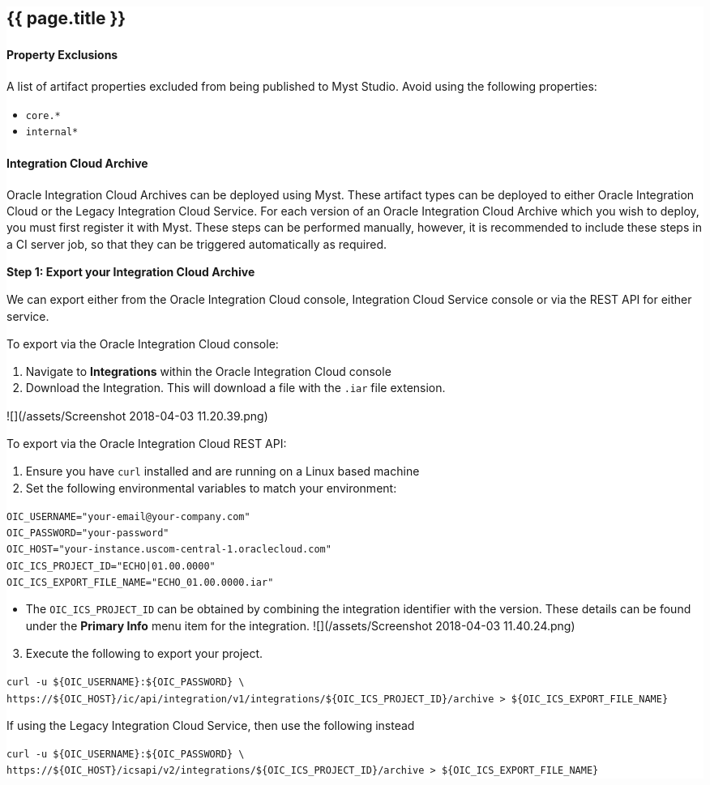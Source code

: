 ## {{ page.title }}



#### Property Exclusions

A list of artifact properties excluded from being published to Myst Studio. Avoid using the following properties:

- `core.*`
- `internal*`

#### Integration Cloud Archive

Oracle Integration Cloud Archives can be deployed using Myst. These artifact types can be deployed to either Oracle Integration Cloud or the Legacy Integration Cloud Service. For each version of an Oracle Integration Cloud Archive which you wish to deploy, you must first register it with Myst. These steps can be performed manually, however, it is recommended to include these steps in a CI server job, so that they can be triggered automatically as required.

**Step 1: Export your Integration Cloud Archive**

We can export either from the Oracle Integration Cloud console, Integration Cloud Service console or via the REST API for either service.

To export via the Oracle Integration Cloud console:

1. Navigate to **Integrations** within the Oracle Integration Cloud console
2. Download the Integration. This will download a file with the `.iar` file extension.

![](/assets/Screenshot 2018-04-03 11.20.39.png)

To export via the Oracle Integration Cloud REST API:

1. Ensure you have `curl` installed and are running on a Linux based machine
2. Set the following environmental variables to match your environment:
```
OIC_USERNAME="your-email@your-company.com"
OIC_PASSWORD="your-password"
OIC_HOST="your-instance.uscom-central-1.oraclecloud.com"
OIC_ICS_PROJECT_ID="ECHO|01.00.0000"
OIC_ICS_EXPORT_FILE_NAME="ECHO_01.00.0000.iar"
```
- The `OIC_ICS_PROJECT_ID` can be obtained by combining the integration identifier with the version. These details can be found under the **Primary Info** menu item for the integration.
![](/assets/Screenshot 2018-04-03 11.40.24.png)
3. Execute the following to export your project.
```
curl -u ${OIC_USERNAME}:${OIC_PASSWORD} \
https://${OIC_HOST}/ic/api/integration/v1/integrations/${OIC_ICS_PROJECT_ID}/archive > ${OIC_ICS_EXPORT_FILE_NAME}
```
If using the Legacy Integration Cloud Service, then use the following instead
```
curl -u ${OIC_USERNAME}:${OIC_PASSWORD} \
https://${OIC_HOST}/icsapi/v2/integrations/${OIC_ICS_PROJECT_ID}/archive > ${OIC_ICS_EXPORT_FILE_NAME}
```
